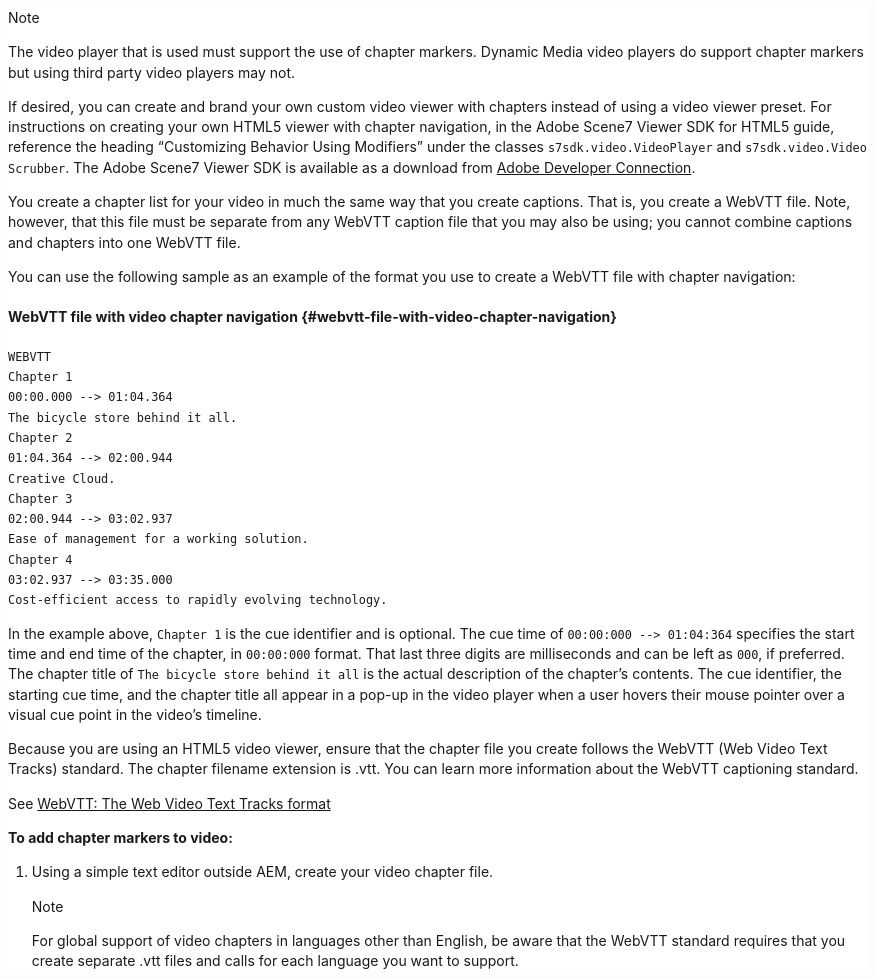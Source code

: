 >[!NOTE]
>
>The video player that is used must support the use of chapter markers. Dynamic Media video players do support chapter markers but using third party video players may not.

If desired, you can create and brand your own custom video viewer with chapters instead of using a video viewer preset. For instructions on creating your own HTML5 viewer with chapter navigation, in the Adobe Scene7 Viewer SDK for HTML5 guide, reference the heading “Customizing Behavior Using Modifiers” under the classes `s7sdk.video.VideoPlayer` and `s7sdk.video.VideoScrubber`. The Adobe Scene7 Viewer SDK is available as a download from [Adobe Developer Connection](http://help.adobe.com/en_US/scene7/using/WSef8d5860223939e2-43dedf7012b792fc1d5-8000.html).  
  
You create a chapter list for your video in much the same way that you create captions. That is, you create a WebVTT file. Note, however, that this file must be separate from any WebVTT caption file that you may also be using; you cannot combine captions and chapters into one WebVTT file.  
  
You can use the following sample as an example of the format you use to create a WebVTT file with chapter navigation:

#### WebVTT file with video chapter navigation {#webvtt-file-with-video-chapter-navigation}

```xml
WEBVTT 
Chapter 1 
00:00.000 --> 01:04.364 
The bicycle store behind it all. 
Chapter 2 
01:04.364 --> 02:00.944 
Creative Cloud. 
Chapter 3 
02:00.944 --> 03:02.937 
Ease of management for a working solution. 
Chapter 4 
03:02.937 --> 03:35.000 
Cost-efficient access to rapidly evolving technology.
```

In the example above, `Chapter 1` is the cue identifier and is optional. The cue time of `00:00:000 --> 01:04:364` specifies the start time and end time of the chapter, in `00:00:000` format. That last three digits are milliseconds and can be left as `000`, if preferred. The chapter title of `The bicycle store behind it all` is the actual description of the chapter’s contents. The cue identifier, the starting cue time, and the chapter title all appear in a pop-up in the video player when a user hovers their mouse pointer over a visual cue point in the video’s timeline.  
  
Because you are using an HTML5 video viewer, ensure that the chapter file you create follows the WebVTT (Web Video Text Tracks) standard. The chapter filename extension is .vtt. You can learn more information about the WebVTT captioning standard.  
  
See [WebVTT: The Web Video Text Tracks format](http://dev.w3.org/html5/webvtt/)

**To add chapter markers to video:**

1. Using a simple text editor outside AEM, create your video chapter file.

   >[!NOTE]
   >
   >For global support of video chapters in languages other than English, be aware that the WebVTT standard requires that you create separate .vtt files and calls for each language you want to support.
